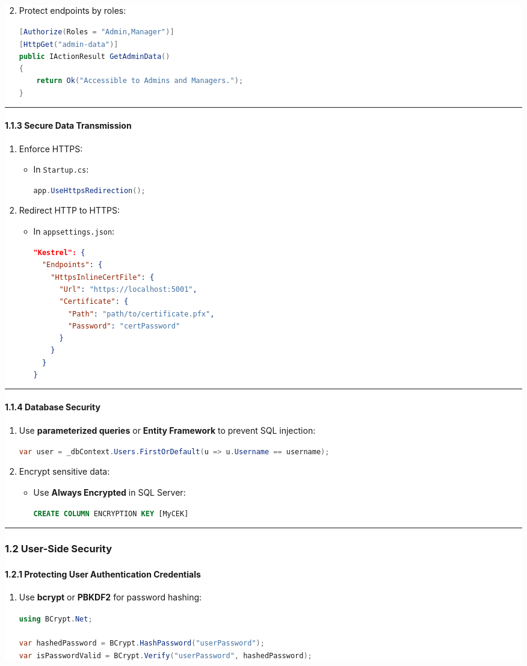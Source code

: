 2. Protect endpoints by roles:
   ```csharp
   [Authorize(Roles = "Admin,Manager")]
   [HttpGet("admin-data")]
   public IActionResult GetAdminData()
   {
       return Ok("Accessible to Admins and Managers.");
   }
   ```

---

#### **1.1.3 Secure Data Transmission**
1. Enforce HTTPS:
   - In `Startup.cs`:
     ```csharp
     app.UseHttpsRedirection();
     ```

2. Redirect HTTP to HTTPS:
   - In `appsettings.json`:
     ```json
     "Kestrel": {
       "Endpoints": {
         "HttpsInlineCertFile": {
           "Url": "https://localhost:5001",
           "Certificate": {
             "Path": "path/to/certificate.pfx",
             "Password": "certPassword"
           }
         }
       }
     }
     ```

---

#### **1.1.4 Database Security**
1. Use **parameterized queries** or **Entity Framework** to prevent SQL injection:
   ```csharp
   var user = _dbContext.Users.FirstOrDefault(u => u.Username == username);
   ```

2. Encrypt sensitive data:
   - Use **Always Encrypted** in SQL Server:
     ```sql
     CREATE COLUMN ENCRYPTION KEY [MyCEK]
     ```
---

### **1.2 User-Side Security**

#### **1.2.1 Protecting User Authentication Credentials**
1. Use **bcrypt** or **PBKDF2** for password hashing:
   ```csharp
   using BCrypt.Net;

   var hashedPassword = BCrypt.HashPassword("userPassword");
   var isPasswordValid = BCrypt.Verify("userPassword", hashedPassword);
   ```
